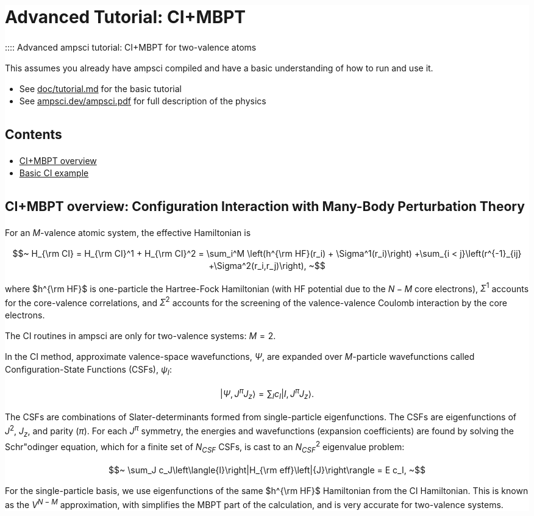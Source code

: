 # Advanced Tutorial: CI+MBPT

:::: Advanced ampsci tutorial: CI+MBPT for two-valence atoms

This assumes you already have ampsci compiled and have a basic understanding of how to run and use it.

* See [doc/tutorial.md](/doc/tutorial.md) for the basic tutorial
* See [ampsci.dev/ampsci.pdf](https://ampsci.dev/ampsci.pdf) for full description of the physics

## Contents

* [CI+MBPT overview](#cimbpt)
* [Basic CI example](#basic)

## CI+MBPT overview: Configuration Interaction with Many-Body Perturbation Theory <a name="cimbpt"></a>

For an $M$-valence atomic system, the effective Hamiltonian is

$$~
    H_{\rm CI} = H_{\rm CI}^1 + H_{\rm CI}^2 =
    \sum_i^M \left(h^{\rm HF}(r_i) + \Sigma^1(r_i)\right)
    +\sum_{i < j}\left(r^{-1}_{ij}
    +\Sigma^2(r_i,r_j)\right),
~$$

where $h^{\rm HF}$ is one-particle the Hartree-Fock Hamiltonian (with HF potential due to the $N-M$ core electrons), $\Sigma^1$ accounts for the core-valence correlations, and $\Sigma^2$ accounts for the screening of the valence-valence Coulomb interaction by the core electrons.

The CI routines in ampsci are only for two-valence systems: $M=2$.

In the CI method, approximate valence-space wavefunctions, $\Psi$, are expanded over $M$-particle wavefunctions called Configuration-State Functions (CSFs), $\psi_I$:

$$~
    \left|{\Psi,J^\pi J_z}\right\rangle = \sum_I c_I  \left|{I,J^\pi J_z}\right\rangle.
~$$

The CSFs are combinations of Slater-determinants formed from single-particle eigenfunctions.
The CSFs are eigenfunctions of $J^2$, $J_z$, and parity ($\pi$).
For each $J^\pi$ symmetry, the energies and wavefunctions (expansion coefficients) are found by solving the Schr\"odinger equation, which for a finite set of $N_{CSF}$ CSFs, is cast to an $N_{CSF}^2$ eigenvalue problem:

$$~
    \sum_J c_J\left\langle{I}\right|H_{\rm eff}\left|{J}\right\rangle = E c_I,
~$$

For the single-particle basis, we use eigenfunctions of the same $h^{\rm HF}$ Hamiltonian from the CI Hamiltonian. This is known as the $V^{N-M}$ approximation, with simplifies the MBPT part of the calculation, and is very accurate for two-valence systems.
